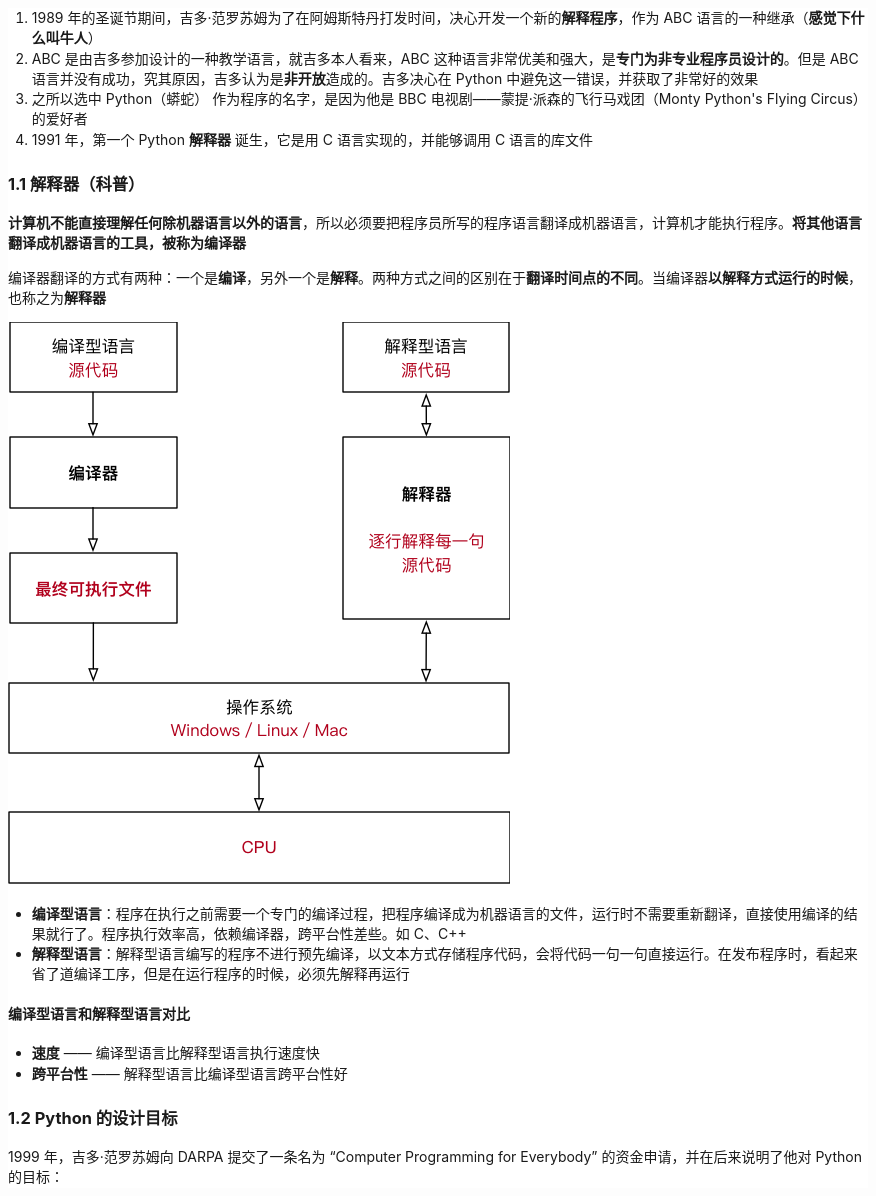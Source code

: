 1. 1989 年的圣诞节期间，吉多·范罗苏姆为了在阿姆斯特丹打发时间，决心开发一个新的**解释程序**，作为 ABC 语言的一种继承（**感觉下什么叫牛人**）
2. ABC 是由吉多参加设计的一种教学语言，就吉多本人看来，ABC 这种语言非常优美和强大，是**专门为非专业程序员设计的**。但是 ABC 语言并没有成功，究其原因，吉多认为是**非开放**造成的。吉多决心在 Python 中避免这一错误，并获取了非常好的效果
3. 之所以选中 Python（蟒蛇） 作为程序的名字，是因为他是 BBC 电视剧——蒙提·派森的飞行马戏团（Monty Python's Flying Circus）的爱好者
4. 1991 年，第一个 Python **解释器** 诞生，它是用 C 语言实现的，并能够调用 C 语言的库文件

### 1.1 解释器（科普）

**计算机不能直接理解任何除机器语言以外的语言**，所以必须要把程序员所写的程序语言翻译成机器语言，计算机才能执行程序。**将其他语言翻译成机器语言的工具，被称为编译器**

编译器翻译的方式有两种：一个是**编译**，另外一个是**解释**。两种方式之间的区别在于**翻译时间点的不同**。当编译器**以解释方式运行的时候**，也称之为**解释器**

![001_编译型和解释型语言工作对比-w360](media/14950329208518/001_%E7%BC%96%E8%AF%91%E5%9E%8B%E5%92%8C%E8%A7%A3%E9%87%8A%E5%9E%8B%E8%AF%AD%E8%A8%80%E5%B7%A5%E4%BD%9C%E5%AF%B9%E6%AF%94.png)

* **编译型语言**：程序在执行之前需要一个专门的编译过程，把程序编译成为机器语言的文件，运行时不需要重新翻译，直接使用编译的结果就行了。程序执行效率高，依赖编译器，跨平台性差些。如 C、C++
* **解释型语言**：解释型语言编写的程序不进行预先编译，以文本方式存储程序代码，会将代码一句一句直接运行。在发布程序时，看起来省了道编译工序，但是在运行程序的时候，必须先解释再运行

#### 编译型语言和解释型语言对比

* **速度** —— 编译型语言比解释型语言执行速度快
* **跨平台性** —— 解释型语言比编译型语言跨平台性好

### 1.2 Python 的设计目标

1999 年，吉多·范罗苏姆向 DARPA 提交了一条名为 “Computer Programming for Everybody” 的资金申请，并在后来说明了他对 Python 的目标：

